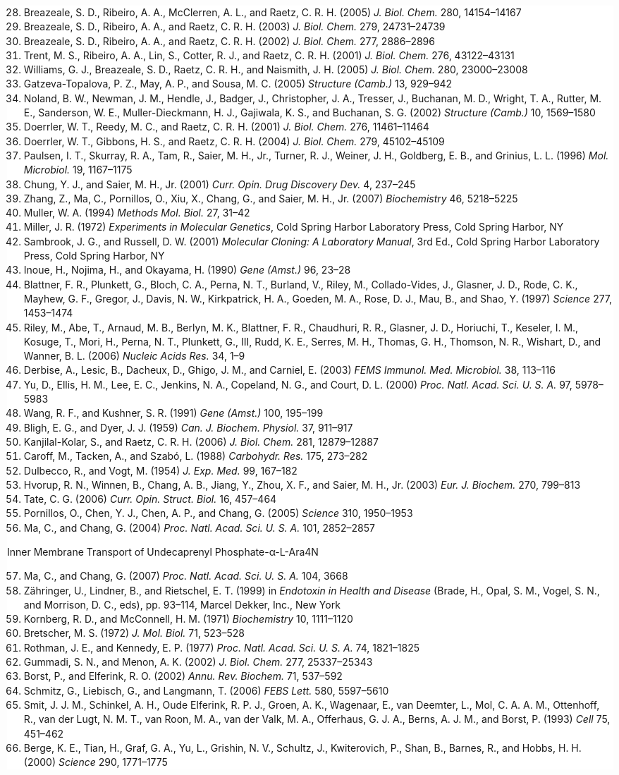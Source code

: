 28. Breazeale, S. D., Ribeiro, A. A., McClerren, A. L., and Raetz, C. R. H. (2005) *J. Biol. Chem.* 280, 14154–14167
29. Breazeale, S. D., Ribeiro, A. A., and Raetz, C. R. H. (2003) *J. Biol. Chem.* 279, 24731–24739
30. Breazeale, S. D., Ribeiro, A. A., and Raetz, C. R. H. (2002) *J. Biol. Chem.* 277, 2886–2896
31. Trent, M. S., Ribeiro, A. A., Lin, S., Cotter, R. J., and Raetz, C. R. H. (2001) *J. Biol. Chem.* 276, 43122–43131
32. Williams, G. J., Breazeale, S. D., Raetz, C. R. H., and Naismith, J. H. (2005) *J. Biol. Chem.* 280, 23000–23008
33. Gatzeva-Topalova, P. Z., May, A. P., and Sousa, M. C. (2005) *Structure (Camb.)* 13, 929–942
34. Noland, B. W., Newman, J. M., Hendle, J., Badger, J., Christopher, J. A., Tresser, J., Buchanan, M. D., Wright, T. A., Rutter, M. E., Sanderson, W. E., Muller-Dieckmann, H. J., Gajiwala, K. S., and Buchanan, S. G. (2002) *Structure (Camb.)* 10, 1569–1580
35. Doerrler, W. T., Reedy, M. C., and Raetz, C. R. H. (2001) *J. Biol. Chem.* 276, 11461–11464
36. Doerrler, W. T., Gibbons, H. S., and Raetz, C. R. H. (2004) *J. Biol. Chem.* 279, 45102–45109
37. Paulsen, I. T., Skurray, R. A., Tam, R., Saier, M. H., Jr., Turner, R. J., Weiner, J. H., Goldberg, E. B., and Grinius, L. L. (1996) *Mol. Microbiol.* 19, 1167–1175
38. Chung, Y. J., and Saier, M. H., Jr. (2001) *Curr. Opin. Drug Discovery Dev.* 4, 237–245
39. Zhang, Z., Ma, C., Pornillos, O., Xiu, X., Chang, G., and Saier, M. H., Jr. (2007) *Biochemistry* 46, 5218–5225
40. Muller, W. A. (1994) *Methods Mol. Biol.* 27, 31–42
41. Miller, J. R. (1972) *Experiments in Molecular Genetics*, Cold Spring Harbor Laboratory Press, Cold Spring Harbor, NY
42. Sambrook, J. G., and Russell, D. W. (2001) *Molecular Cloning: A Laboratory Manual*, 3rd Ed., Cold Spring Harbor Laboratory Press, Cold Spring Harbor, NY
43. Inoue, H., Nojima, H., and Okayama, H. (1990) *Gene (Amst.)* 96, 23–28
44. Blattner, F. R., Plunkett, G., Bloch, C. A., Perna, N. T., Burland, V., Riley, M., Collado-Vides, J., Glasner, J. D., Rode, C. K., Mayhew, G. F., Gregor, J., Davis, N. W., Kirkpatrick, H. A., Goeden, M. A., Rose, D. J., Mau, B., and Shao, Y. (1997) *Science* 277, 1453–1474
45. Riley, M., Abe, T., Arnaud, M. B., Berlyn, M. K., Blattner, F. R., Chaudhuri, R. R., Glasner, J. D., Horiuchi, T., Keseler, I. M., Kosuge, T., Mori, H., Perna, N. T., Plunkett, G., III, Rudd, K. E., Serres, M. H., Thomas, G. H., Thomson, N. R., Wishart, D., and Wanner, B. L. (2006) *Nucleic Acids Res.* 34, 1–9
46. Derbise, A., Lesic, B., Dacheux, D., Ghigo, J. M., and Carniel, E. (2003) *FEMS Immunol. Med. Microbiol.* 38, 113–116
47. Yu, D., Ellis, H. M., Lee, E. C., Jenkins, N. A., Copeland, N. G., and Court, D. L. (2000) *Proc. Natl. Acad. Sci. U. S. A.* 97, 5978–5983
48. Wang, R. F., and Kushner, S. R. (1991) *Gene (Amst.)* 100, 195–199
49. Bligh, E. G., and Dyer, J. J. (1959) *Can. J. Biochem. Physiol.* 37, 911–917
50. Kanjilal-Kolar, S., and Raetz, C. R. H. (2006) *J. Biol. Chem.* 281, 12879–12887
51. Caroff, M., Tacken, A., and Szabó, L. (1988) *Carbohydr. Res.* 175, 273–282
52. Dulbecco, R., and Vogt, M. (1954) *J. Exp. Med.* 99, 167–182
53. Hvorup, R. N., Winnen, B., Chang, A. B., Jiang, Y., Zhou, X. F., and Saier, M. H., Jr. (2003) *Eur. J. Biochem.* 270, 799–813
54. Tate, C. G. (2006) *Curr. Opin. Struct. Biol.* 16, 457–464
55. Pornillos, O., Chen, Y. J., Chen, A. P., and Chang, G. (2005) *Science* 310, 1950–1953
56. Ma, C., and Chang, G. (2004) *Proc. Natl. Acad. Sci. U. S. A.* 101, 2852–2857

Inner Membrane Transport of Undecaprenyl Phosphate-α-L-Ara4N

57. Ma, C., and Chang, G. (2007) *Proc. Natl. Acad. Sci. U. S. A.* 104, 3668
58. Zähringer, U., Lindner, B., and Rietschel, E. T. (1999) in *Endotoxin in Health and Disease* (Brade, H., Opal, S. M., Vogel, S. N., and Morrison, D. C., eds), pp. 93–114, Marcel Dekker, Inc., New York
59. Kornberg, R. D., and McConnell, H. M. (1971) *Biochemistry* 10, 1111–1120
60. Bretscher, M. S. (1972) *J. Mol. Biol.* 71, 523–528
61. Rothman, J. E., and Kennedy, E. P. (1977) *Proc. Natl. Acad. Sci. U. S. A.* 74, 1821–1825
62. Gummadi, S. N., and Menon, A. K. (2002) *J. Biol. Chem.* 277, 25337–25343
63. Borst, P., and Elferink, R. O. (2002) *Annu. Rev. Biochem.* 71, 537–592
64. Schmitz, G., Liebisch, G., and Langmann, T. (2006) *FEBS Lett.* 580, 5597–5610
65. Smit, J. J. M., Schinkel, A. H., Oude Elferink, R. P. J., Groen, A. K., Wagenaar, E., van Deemter, L., Mol, C. A. A. M., Ottenhoff, R., van der Lugt, N. M. T., van Roon, M. A., van der Valk, M. A., Offerhaus, G. J. A., Berns, A. J. M., and Borst, P. (1993) *Cell* 75, 451–462
66. Berge, K. E., Tian, H., Graf, G. A., Yu, L., Grishin, N. V., Schultz, J., Kwiterovich, P., Shan, B., Barnes, R., and Hobbs, H. H. (2000) *Science* 290, 1771–1775